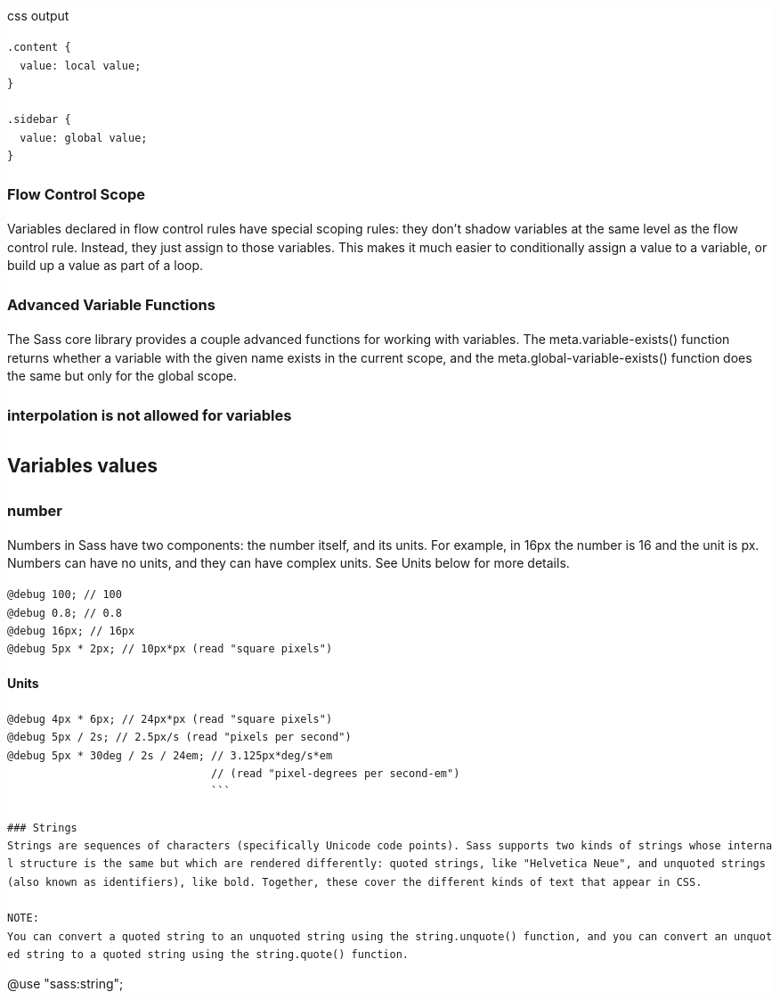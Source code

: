 css output
```
.content {
  value: local value;
}

.sidebar {
  value: global value;
}

```


### Flow Control Scope

Variables declared in flow control rules have special scoping rules: they don’t shadow variables at the same level as the flow control rule. Instead, they just assign to those variables. This makes it much easier to conditionally assign a value to a variable, or build up a value as part of a loop.

### Advanced Variable Functions

The Sass core library provides a couple advanced functions for working with variables. The meta.variable-exists() function returns whether a variable with the given name exists in the current scope, and the meta.global-variable-exists() function does the same but only for the global scope.

### interpolation is not allowed for variables

## Variables values

### number
Numbers in Sass have two components: the number itself, and its units. For example, in 16px the number is 16 and the unit is px. Numbers can have no units, and they can have complex units. See Units below for more details.

```
@debug 100; // 100
@debug 0.8; // 0.8
@debug 16px; // 16px
@debug 5px * 2px; // 10px*px (read "square pixels")
```

#### Units
```
@debug 4px * 6px; // 24px*px (read "square pixels")
@debug 5px / 2s; // 2.5px/s (read "pixels per second")
@debug 5px * 30deg / 2s / 24em; // 3.125px*deg/s*em
                                // (read "pixel-degrees per second-em")
                                ```

### Strings
Strings are sequences of characters (specifically Unicode code points). Sass supports two kinds of strings whose internal structure is the same but which are rendered differently: quoted strings, like "Helvetica Neue", and unquoted strings (also known as identifiers), like bold. Together, these cover the different kinds of text that appear in CSS.

NOTE:
You can convert a quoted string to an unquoted string using the string.unquote() function, and you can convert an unquoted string to a quoted string using the string.quote() function.
```
@use "sass:string";
